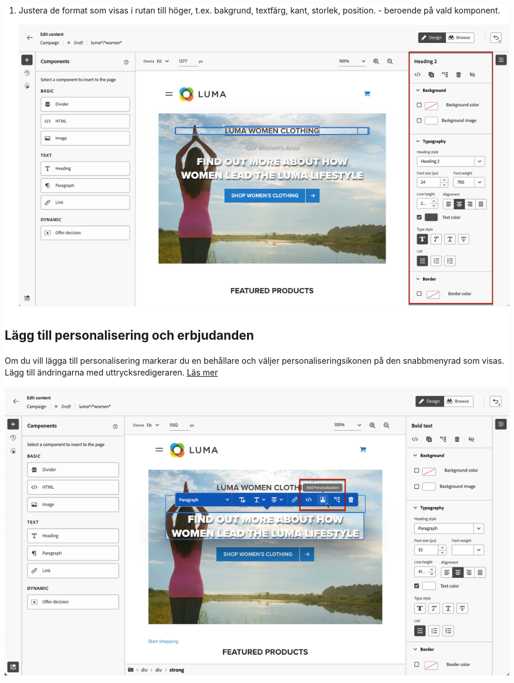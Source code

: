 1. Justera de format som visas i rutan till höger, t.ex. bakgrund, textfärg, kant, storlek, position. - beroende på vald komponent.

   ![](assets/web-designer-header-style.png)

## Lägg till personalisering och erbjudanden

Om du vill lägga till personalisering markerar du en behållare och väljer personaliseringsikonen på den snabbmenyrad som visas. Lägg till ändringarna med uttrycksredigeraren. [Läs mer](../personalization/personalization-build-expressions.md)

![](assets/web-designer-personalization.png)
